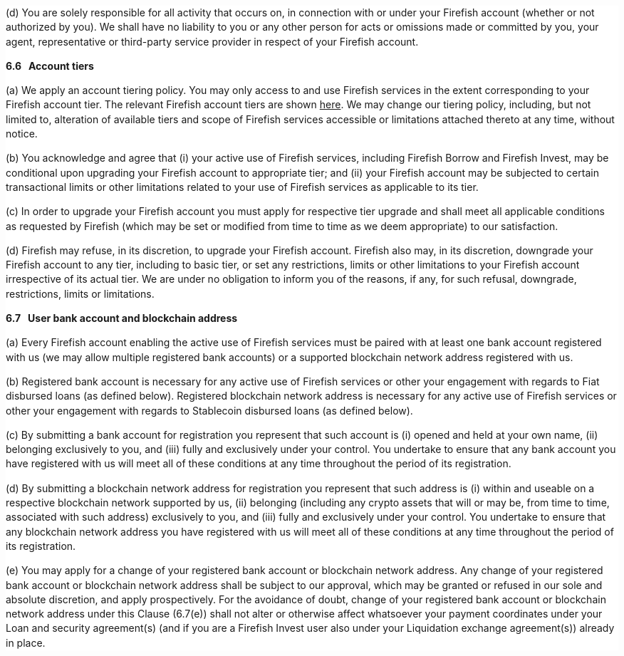 (d)	You are solely responsible for all activity that occurs on, in connection with or under your Firefish account (whether or not authorized by you). We shall have no liability to you or any other person for acts or omissions made or committed by you, your agent, representative or third-party service provider in respect of your Firefish account.

**6.6   Account tiers**

(a)	We apply an account tiering policy. You may only access to and use Firefish services in the extent corresponding to your Firefish account tier. The relevant Firefish account tiers are shown [here](https://app.firefish.io/pdf/2025-02-19/account-tiers.pdf). We may change our tiering policy, including, but not limited to, alteration of available tiers and scope of Firefish services accessible or limitations attached thereto at any time, without notice.   

(b)	You acknowledge and agree that (i) your active use of Firefish services, including Firefish Borrow and Firefish Invest, may be conditional upon upgrading your Firefish account to appropriate tier; and (ii) your Firefish account may be subjected to certain transactional limits or other limitations related to your use of Firefish services as applicable to its tier.

(c)	In order to upgrade your Firefish account you must apply for respective tier upgrade and shall meet all applicable conditions as requested by Firefish (which may be set or modified from time to time as we deem appropriate) to our satisfaction.

(d)	Firefish may refuse, in its discretion, to upgrade your Firefish account. Firefish also may, in its discretion, downgrade your Firefish account to any tier, including to basic tier, or set any restrictions, limits or other limitations to your Firefish account irrespective of its actual tier. We are under no obligation to inform you of the reasons, if any, for such refusal, downgrade, restrictions, limits or limitations.

**6.7   User bank account and blockchain address**

(a)	Every Firefish account enabling the active use of Firefish services must be paired with at least one bank account registered with us (we may allow multiple registered bank accounts) or a supported blockchain network address registered with us.

(b)	Registered bank account is necessary for any active use of Firefish services or other your engagement with regards to Fiat disbursed loans (as defined below). Registered blockchain network address is necessary for any active use of Firefish services or other your engagement with regards to Stablecoin disbursed loans (as defined below).

(c)	By submitting a bank account for registration you represent that such account is (i) opened and held at your own name, (ii) belonging exclusively to you, and (iii) fully and exclusively under your control. You undertake to ensure that any bank account you have registered with us will meet all of these conditions at any time throughout the period of its registration.

(d)	By submitting a blockchain network address for registration you represent that such address is (i) within and useable on a respective blockchain network supported by us, (ii) belonging (including any crypto assets that will or may be, from time to time, associated with such address) exclusively to you, and (iii) fully and exclusively under your control. You undertake to ensure that any blockchain network address you have registered with us will meet all of these conditions at any time throughout the period of its registration.

(e)	You may apply for a change of your registered bank account or blockchain network address. Any change of your registered bank account or blockchain network address shall be subject to our approval, which may be granted or refused in our sole and absolute discretion, and apply prospectively. For the avoidance of doubt, change of your registered bank account or blockchain network address under this Clause (6.7(e)) shall not alter or otherwise affect whatsoever your payment coordinates under your Loan and security agreement(s) (and if you are a Firefish Invest user also under your Liquidation exchange agreement(s)) already in place.
